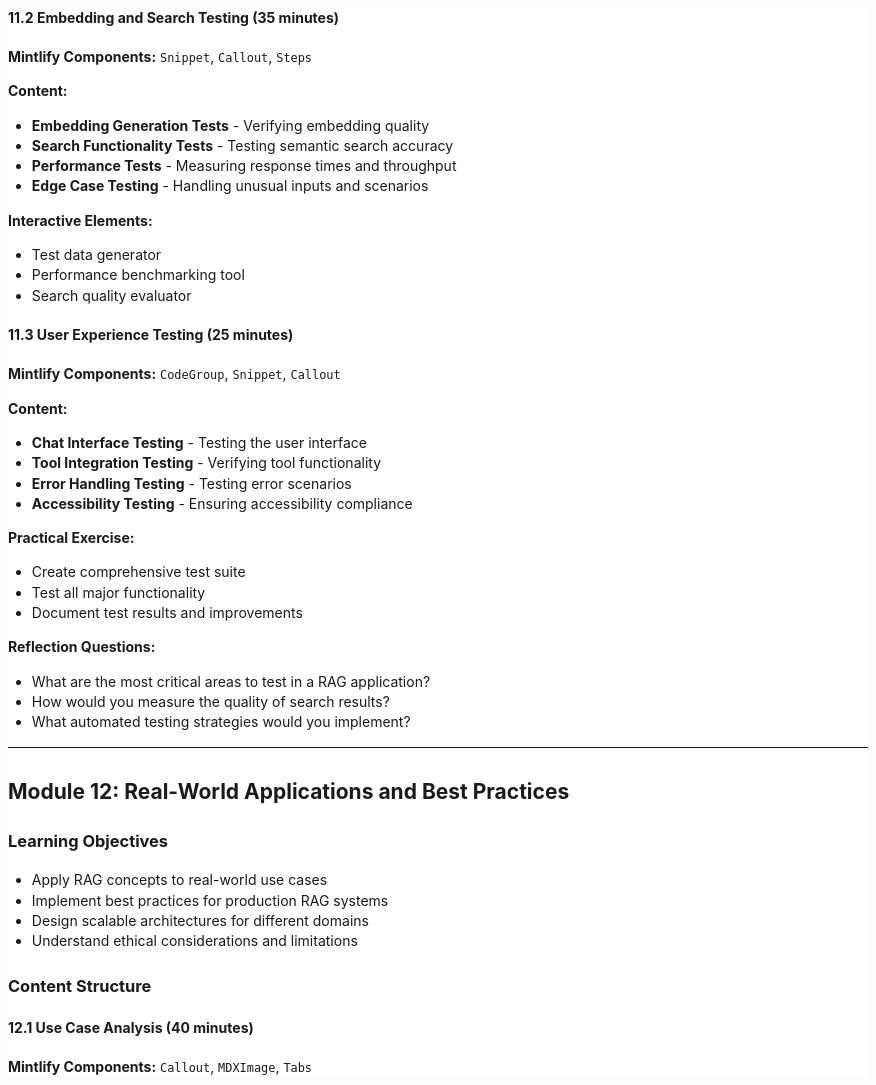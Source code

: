 #### 11.2 Embedding and Search Testing (35 minutes)

**Mintlify Components:** `Snippet`, `Callout`, `Steps`

**Content:**

- **Embedding Generation Tests** - Verifying embedding quality
- **Search Functionality Tests** - Testing semantic search accuracy
- **Performance Tests** - Measuring response times and throughput
- **Edge Case Testing** - Handling unusual inputs and scenarios

**Interactive Elements:**

- Test data generator
- Performance benchmarking tool
- Search quality evaluator

#### 11.3 User Experience Testing (25 minutes)

**Mintlify Components:** `CodeGroup`, `Snippet`, `Callout`

**Content:**

- **Chat Interface Testing** - Testing the user interface
- **Tool Integration Testing** - Verifying tool functionality
- **Error Handling Testing** - Testing error scenarios
- **Accessibility Testing** - Ensuring accessibility compliance

**Practical Exercise:**

- Create comprehensive test suite
- Test all major functionality
- Document test results and improvements

**Reflection Questions:**

- What are the most critical areas to test in a RAG application?
- How would you measure the quality of search results?
- What automated testing strategies would you implement?

---

## Module 12: Real-World Applications and Best Practices

### Learning Objectives

- Apply RAG concepts to real-world use cases
- Implement best practices for production RAG systems
- Design scalable architectures for different domains
- Understand ethical considerations and limitations

### Content Structure

#### 12.1 Use Case Analysis (40 minutes)

**Mintlify Components:** `Callout`, `MDXImage`, `Tabs`
